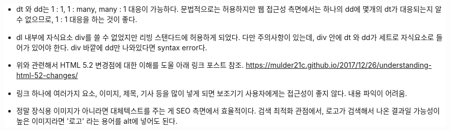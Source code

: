 - dt 와 dd는 1 : 1, 1 : many, many : 1 대응이 가능하다. 문법적으로는 허용하지만 웹 접근성 측면에서는 하나의 dd에 몇개의 dt가 대응되는지 알 수 없으므로, 1 : 1 대응을 하는 것이 좋다.
- dl 내부에 자식요소 div를 쓸 수 없었지만 리빙 스탠다드에 허용하게 되었다. 다만 주의사항이 있는데, div 안에 dt 와 dd가 세트로 자식요소로 들어가 있어야 한다. div 바깥에 dd만 나와있다면 syntax error다.
- 위와 관련해서 HTML 5.2 변경점에 대한 이해를 도울 아래 링크 포스트 참조.
https://mulder21c.github.io/2017/12/26/understanding-html-52-changes/

- 링크 하나에 여러가지 요소, 이미지, 제목, 기사 등을 많이 넣게 되면 보조기기 사용자에게는 접근성이 좋지 않다. 내용 파익이 어려움.

- 정말 장식용 이미지가 아니라면 대체텍스트를 주는 게 SEO 측면에서 효율적이다. 검색 최적화 관점에서, 로고가 검색해서 나온 결과일 가능성이 높은 이미지라면 '로고' 라는 용어를 alt에 넣어도 된다.